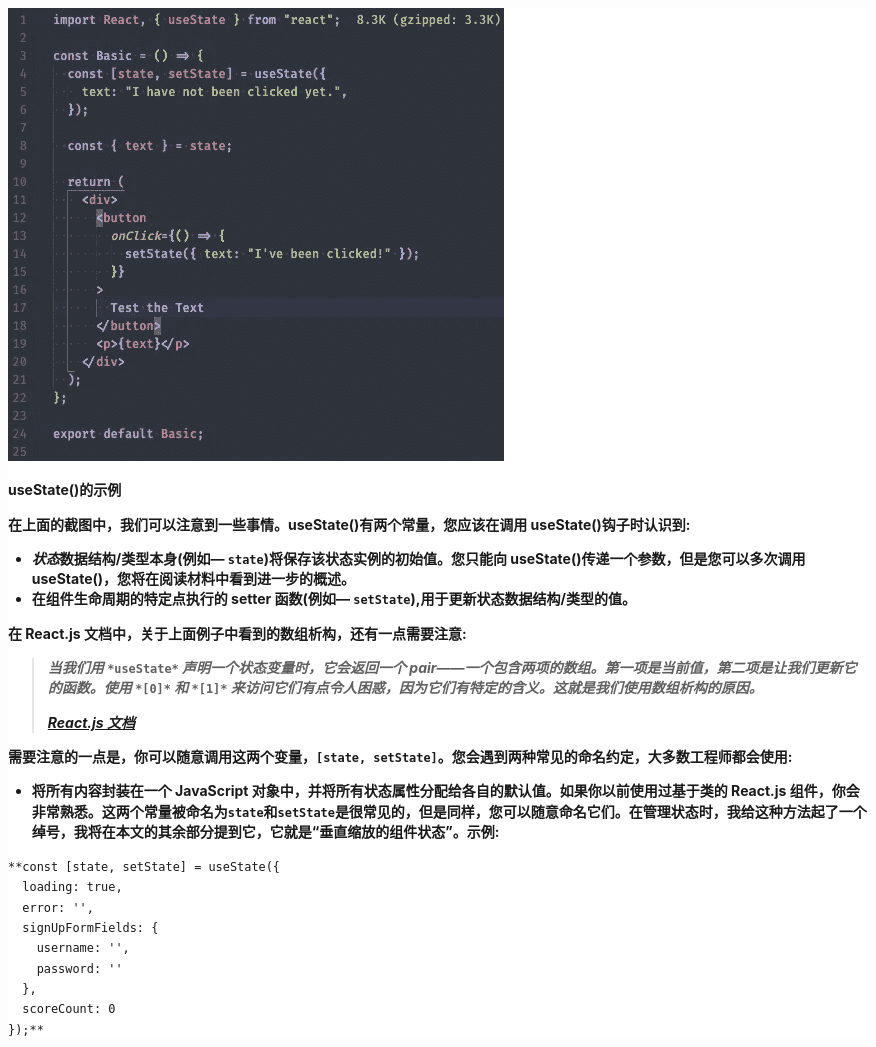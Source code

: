 **![](img/742ab7852264ad7c61386836f3f7ae47.png)**

**useState()的示例**

**在上面的截图中，我们可以注意到一些事情。useState()有两个常量，您应该在调用 useState()钩子时认识到:**

*   ***状态*数据结构/类型本身(例如— `state`)将保存该状态实例的初始值。您只能向 useState()传递一个参数，但是您可以多次调用 useState()，您将在阅读材料中看到进一步的概述。**
*   **在组件生命周期的特定点执行的 setter 函数(例如— `setState`),用于更新状态数据结构/类型的值。**

**在 React.js 文档中，关于上面例子中看到的数组析构，还有一点需要注意:**

> ***当我们用* `*useState*` *声明一个状态变量时，它会返回一个 pair——一个包含两项的数组。第一项是当前值，第二项是让我们更新它的函数。使用* `*[0]*` *和* `*[1]*` *来访问它们有点令人困惑，因为它们有特定的含义。这就是我们使用数组析构的原因。***
> 
> **[*React.js 文档*](https://reactjs.org/docs/hooks-state.html#tip-what-do-square-brackets-mean)**

**需要注意的一点是，你可以随意调用这两个变量，`[state, setState]`。您会遇到两种常见的命名约定，大多数工程师都会使用:**

*   **将所有内容封装在一个 JavaScript 对象中，并将所有状态属性分配给各自的默认值。如果你以前使用过基于类的 React.js 组件，你会非常熟悉。这两个常量被命名为`state`和`setState`是很常见的，但是同样，您可以随意命名它们。在管理状态时，我给这种方法起了一个绰号，我将在本文的其余部分提到它，它就是“垂直缩放的组件状态”。示例:**

```
**const [state, setState] = useState({
  loading: true,
  error: '',
  signUpFormFields: {
    username: '',
    password: ''
  },
  scoreCount: 0
});**
```
